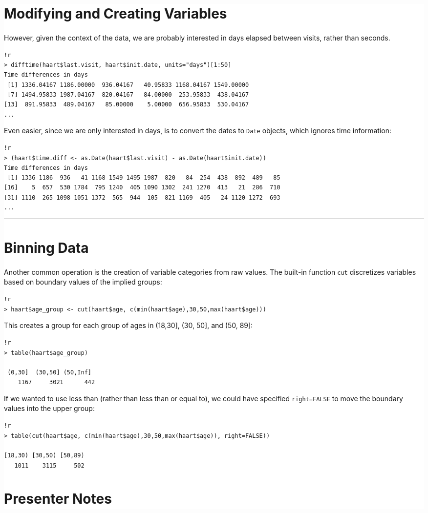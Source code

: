 Modifying and Creating Variables
================================

However, given the context of the data, we are probably interested in days elapsed between visits, rather than seconds. 

    !r
    > difftime(haart$last.visit, haart$init.date, units="days")[1:50]
    Time differences in days
     [1] 1336.04167 1186.00000  936.04167   40.95833 1168.04167 1549.00000
     [7] 1494.95833 1987.04167  820.04167   84.00000  253.95833  438.04167
    [13]  891.95833  489.04167   85.00000    5.00000  656.95833  530.04167
    ...

Even easier, since we are only interested in days, is to convert the dates to `Date` objects, which ignores time information:

    !r
    > (haart$time.diff <- as.Date(haart$last.visit) - as.Date(haart$init.date))
    Time differences in days
     [1] 1336 1186  936   41 1168 1549 1495 1987  820   84  254  438  892  489   85
    [16]    5  657  530 1784  795 1240  405 1090 1302  241 1270  413   21  286  710
    [31] 1110  265 1098 1051 1372  565  944  105  821 1169  405   24 1120 1272  693
    ...
    
---

Binning Data
============

Another common operation is the creation of variable categories from raw
values. The built-in function `cut` discretizes variables based on boundary values of the implied groups:

    !r
    > haart$age_group <- cut(haart$age, c(min(haart$age),30,50,max(haart$age)))

This creates a group for each group of ages in (18,30], (30, 50], and
(50, 89]:

    !r
    > table(haart$age_group)

     (0,30]  (30,50] (50,Inf] 
        1167     3021      442

If we wanted to use less than (rather than less than or equal to), we
could have specified `right=FALSE` to move the boundary values into the
upper group:

    !r
    > table(cut(haart$age, c(min(haart$age),30,50,max(haart$age)), right=FALSE))

    [18,30) [30,50) [50,89) 
       1011    3115     502
       
Presenter Notes
===============
